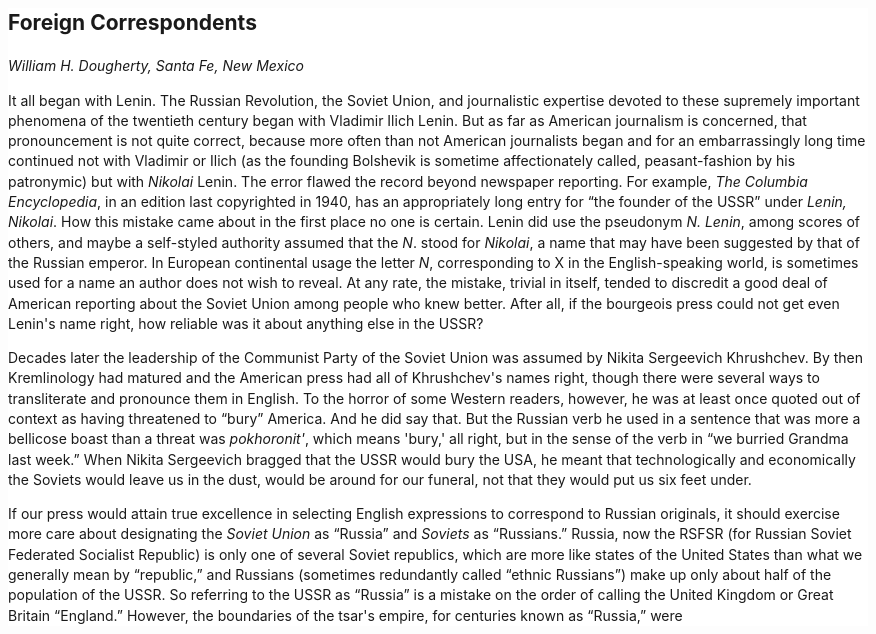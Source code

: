 ## Foreign Correspondents
*William H. Dougherty, Santa Fe, New Mexico*

It all began with Lenin.  The Russian Revolution,
the Soviet Union, and journalistic expertise devoted
to these supremely important phenomena of the
twentieth century began with Vladimir Ilich Lenin.
But as far as American journalism is concerned, that
pronouncement is not quite correct, because more often
than not American journalists began and for an
embarrassingly long time continued not with Vladimir
or Ilich (as the founding Bolshevik is sometime affectionately
called, peasant-fashion by his patronymic)
but with *Nikolai* Lenin.  The error flawed the record
beyond newspaper reporting.  For example, *The Columbia
Encyclopedia*, in an edition last copyrighted in
1940, has an appropriately long entry for &ldquo;the founder
of the USSR&rdquo; under *Lenin, Nikolai*.  How this mistake
came about in the first place no one is certain.  Lenin
did use the pseudonym *N. Lenin*, among scores of
others, and maybe a self-styled authority assumed that
the *N*. stood for *Nikolai*, a name that may have been
suggested by that of the Russian emperor.  In European
continental usage the letter *N*, corresponding to X in
the English-speaking world, is sometimes used for a
name an author does not wish to reveal.  At any rate,
the mistake, trivial in itself, tended to discredit a good
deal of American reporting about the Soviet Union
among people who knew better.  After all, if the bourgeois
press could not get even Lenin's name right, how
reliable was it about anything else in the USSR?

Decades later the leadership of the Communist
Party of the Soviet Union was assumed by Nikita
Sergeevich Khrushchev.  By then Kremlinology had
matured and the American press had all of Khrushchev's
names right, though there were several ways to
transliterate and pronounce them in English.  To the
horror of some Western readers, however, he was at
least once quoted out of context as having threatened
to &ldquo;bury&rdquo; America.  And he did say that.  But the Russian
verb he used in a sentence that was more a bellicose
boast than a threat was *pokhoronit'*, which means
'bury,' all right, but in the sense of the verb in &ldquo;we
burried Grandma last week.&rdquo;  When Nikita Sergeevich
bragged that the USSR would bury the USA, he meant
that technologically and economically the Soviets
would leave us in the dust, would be around for our
funeral, not that they would put us six feet under.

If our press would attain true excellence in selecting
English expressions to correspond to Russian originals,
it should exercise more care about designating
the *Soviet Union* as &ldquo;Russia&rdquo; and *Soviets* as &ldquo;Russians.&rdquo;
Russia, now the RSFSR (for Russian Soviet Federated
Socialist Republic) is only one of several Soviet republics,
which are more like states of the United States
than what we generally mean by &ldquo;republic,&rdquo; and Russians
(sometimes redundantly called &ldquo;ethnic Russians&rdquo;)
make up only about half of the population of the
USSR.  So referring to the USSR as &ldquo;Russia&rdquo; is a mistake
on the order of calling the United Kingdom or
Great Britain &ldquo;England.&rdquo;  However, the boundaries of
the tsar's empire, for centuries known as &ldquo;Russia,&rdquo; were